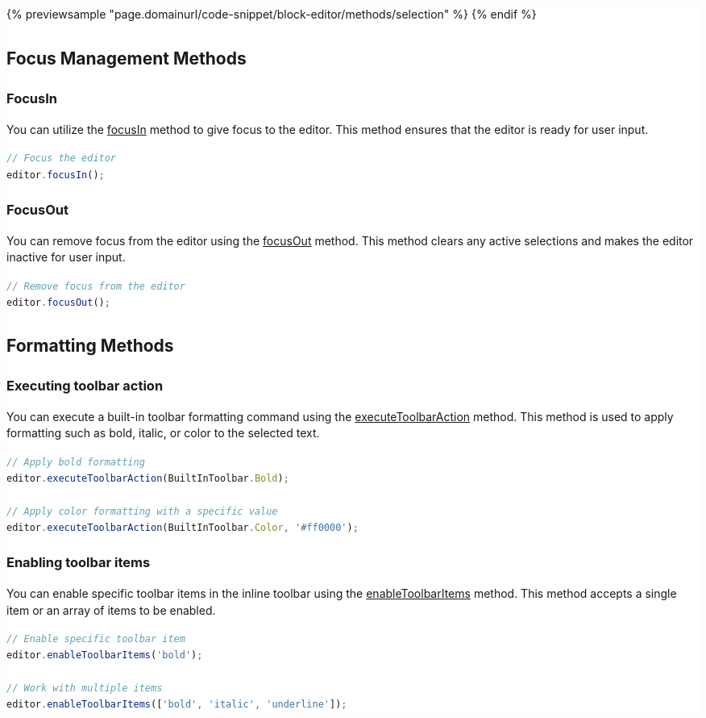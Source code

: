 {% previewsample "page.domainurl/code-snippet/block-editor/methods/selection" %}
{% endif %}

## Focus Management Methods

### FocusIn

You can utilize the [focusIn](../api/blockeditor/#focusin) method to give focus to the editor. This method ensures that the editor is ready for user input.

```typescript
// Focus the editor
editor.focusIn();
```

### FocusOut

You can remove focus from the editor using the [focusOut](../api/blockeditor/#focusout) method. This method clears any active selections and makes the editor inactive for user input.

```typescript
// Remove focus from the editor
editor.focusOut();
```

## Formatting Methods

### Executing toolbar action

You can execute a built-in toolbar formatting command using the [executeToolbarAction](../api/blockeditor/#executetoolbaraction) method. This method is used to apply formatting such as bold, italic, or color to the selected text.

```typescript
// Apply bold formatting
editor.executeToolbarAction(BuiltInToolbar.Bold);

// Apply color formatting with a specific value
editor.executeToolbarAction(BuiltInToolbar.Color, '#ff0000');
```

### Enabling toolbar items

You can enable specific toolbar items in the inline toolbar using the [enableToolbarItems](../api/blockeditor/#enabletoolbaritems) method. This method accepts a single item or an array of items to be enabled.

```typescript
// Enable specific toolbar item
editor.enableToolbarItems('bold');

// Work with multiple items
editor.enableToolbarItems(['bold', 'italic', 'underline']);
```
